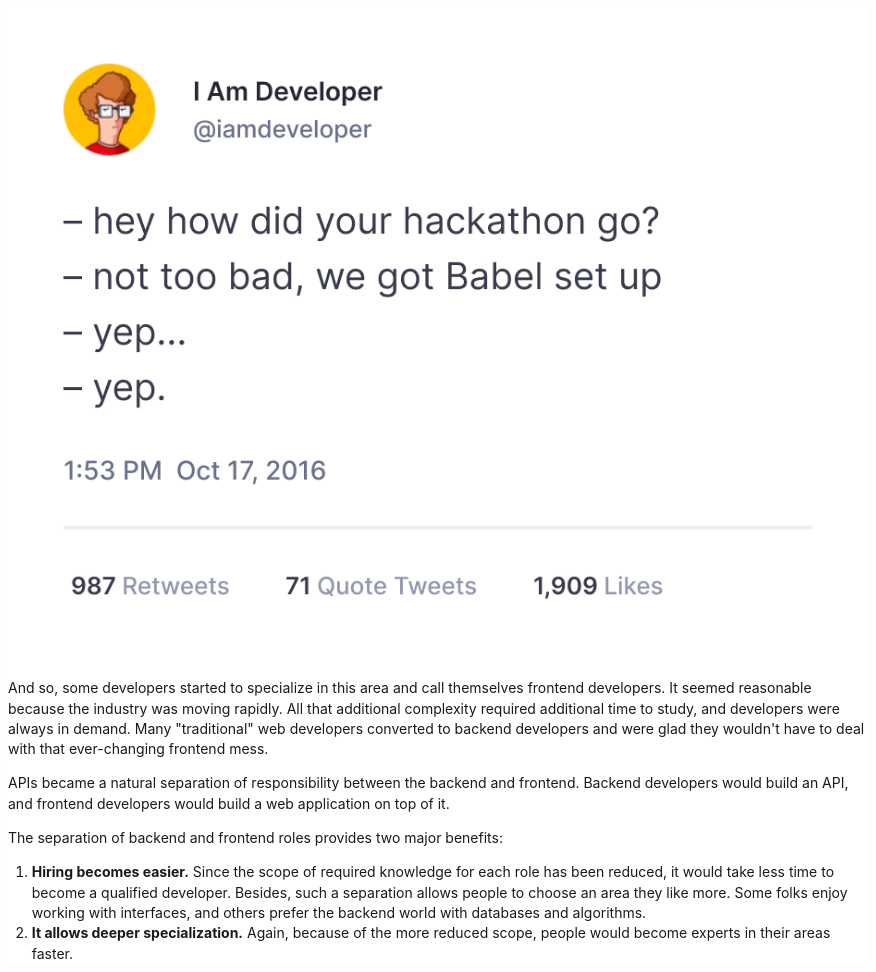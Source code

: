 [![How did your hackathon go](how-did-your-hackathon-go.png)](how-did-your-hackathon-go.png)

And so, some developers started to specialize in this area and call themselves
frontend developers. It seemed reasonable because the industry was moving
rapidly. All that additional complexity required additional time to study, and
developers were always in demand. Many "traditional" web developers converted
to backend developers and were glad they wouldn't have to deal with that
ever-changing frontend mess.

APIs became a natural separation of responsibility between the backend and
frontend. Backend developers would build an API, and frontend developers would
build a web application on top of it.

The separation of backend and frontend roles provides two major benefits:

1. **Hiring becomes easier.** Since the scope of required knowledge for each
   role has been reduced, it would take less time to become a qualified
   developer. Besides, such a separation allows people to choose an area they
   like more. Some folks enjoy working with interfaces, and others prefer the
   backend world with databases and algorithms.
2. **It allows deeper specialization.** Again, because of the more reduced
   scope, people would become experts in their areas faster.
